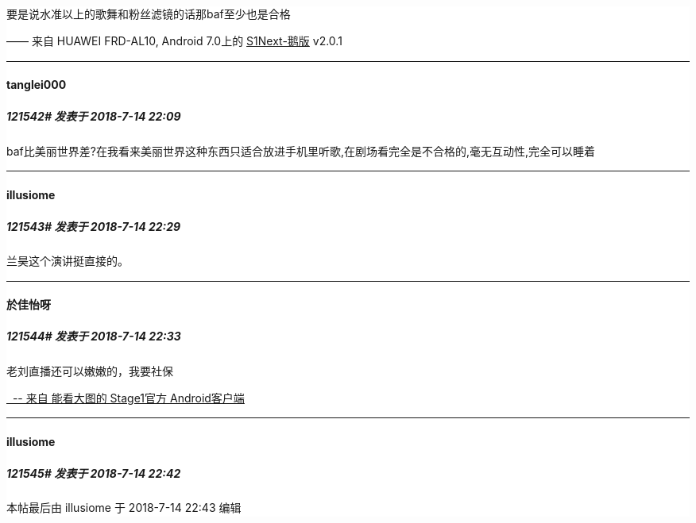 


要是说水准以上的歌舞和粉丝滤镜的话那baf至少也是合格

—— 来自 HUAWEI FRD-AL10, Android 7.0上的 [S1Next-鹅版](https://github.com/ykrank/S1-Next/releases) v2.0.1







*****

####  tanglei000  
##### 121542#       发表于 2018-7-14 22:09




baf比美丽世界差?在我看来美丽世界这种东西只适合放进手机里听歌,在剧场看完全是不合格的,毫无互动性,完全可以睡着







*****

####  illusiome  
##### 121543#       发表于 2018-7-14 22:29




兰昊这个演讲挺直接的。







*****

####  於佳怡呀  
##### 121544#       发表于 2018-7-14 22:33




老刘直播还可以嫩嫩的，我要社保

[  -- 来自 能看大图的 Stage1官方 Android客户端](https://www.coolapk.com/apk/140634)







*****

####  illusiome  
##### 121545#       发表于 2018-7-14 22:42



 本帖最后由 illusiome 于 2018-7-14 22:43 编辑 
